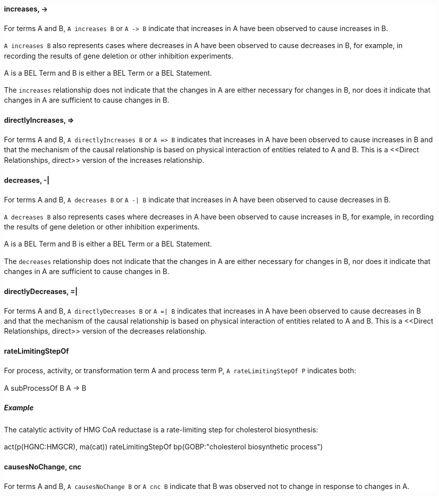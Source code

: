 #### increases, ->

For terms A and B, `A increases B` or `A -> B` indicate that increases in A have been observed to cause increases in B.

`A increases B` also represents cases where decreases in A have been observed to cause decreases in B, for example, in recording the results of gene deletion or other inhibition experiments.

A is a BEL Term and B is either a BEL Term or a BEL Statement.

The `increases` relationship does not indicate that the changes in A are either necessary for changes in B, nor does it indicate that changes in A are sufficient to cause changes in B.

#### directlyIncreases, =>

For terms A and B, `A directlyIncreases B` or `A => B` indicates that increases in A have been observed to cause increases in B and that the mechanism of the causal relationship is based on physical interaction of entities related to A and B. This is a <<Direct Relationships, direct>> version of the increases relationship.

#### decreases, -|

For terms A and B, `A decreases B` or `A -| B` indicate that increases in A have been observed to cause decreases in B.

`A decreases B` also represents cases where decreases in A have been observed to cause increases in B, for example, in recording the results of gene deletion or other inhibition experiments.

A is a BEL Term and B is either a BEL Term or a BEL Statement.

The `decreases` relationship does not indicate that the changes in A are either necessary for changes in B, nor does it indicate that changes in A are sufficient to cause changes in B.

#### directlyDecreases, =|

For terms A and B, `A directlyDecreases B` or `A =| B` indicates that increases in A have been observed to cause decreases in B and that the mechanism of the causal relationship is based on physical interaction of entities related to A and B. This is a <<Direct Relationships, direct>> version of the decreases relationship.

#### rateLimitingStepOf

For process, activity, or transformation term A and process term P, `A rateLimitingStepOf P` indicates both:

 A subProcessOf B
 A -> B

##### Example

The catalytic activity of HMG CoA reductase is a rate-limiting step for cholesterol biosynthesis:

 act(p(HGNC:HMGCR), ma(cat)) rateLimitingStepOf bp(GOBP:"cholesterol biosynthetic process")

#### causesNoChange, cnc

For terms A and B, `A causesNoChange B` or `A cnc B` indicate that B was observed not to change in response to changes in A.
